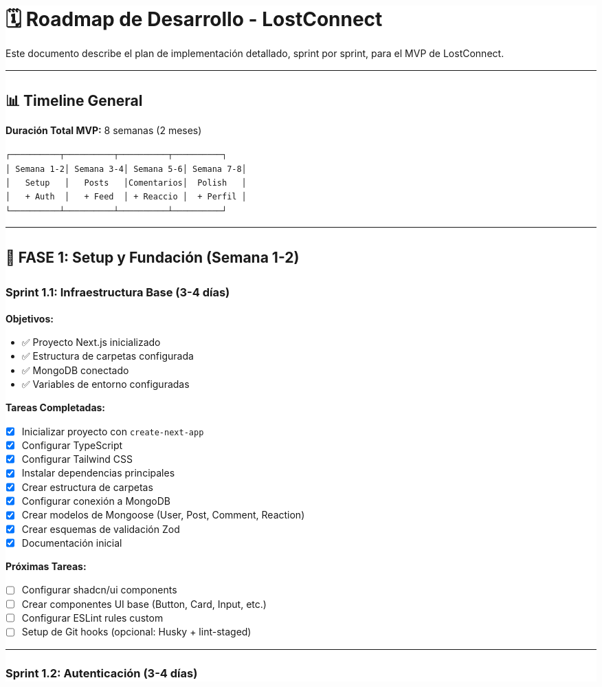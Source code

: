 # 🗓️ Roadmap de Desarrollo - LostConnect

Este documento describe el plan de implementación detallado, sprint por sprint, para el MVP de LostConnect.

---

## 📊 Timeline General

**Duración Total MVP:** 8 semanas (2 meses)

```
┌──────────┬──────────┬──────────┬──────────┐
│ Semana 1-2│ Semana 3-4│ Semana 5-6│ Semana 7-8│
│   Setup   │   Posts   │Comentarios│  Polish   │
│   + Auth  │   + Feed  │ + Reaccio │  + Perfil │
└──────────┴──────────┴──────────┴──────────┘
```

---

## 🎯 FASE 1: Setup y Fundación (Semana 1-2)

### Sprint 1.1: Infraestructura Base (3-4 días)

**Objetivos:**
- ✅ Proyecto Next.js inicializado
- ✅ Estructura de carpetas configurada
- ✅ MongoDB conectado
- ✅ Variables de entorno configuradas

**Tareas Completadas:**
- [x] Inicializar proyecto con `create-next-app`
- [x] Configurar TypeScript
- [x] Configurar Tailwind CSS
- [x] Instalar dependencias principales
- [x] Crear estructura de carpetas
- [x] Configurar conexión a MongoDB
- [x] Crear modelos de Mongoose (User, Post, Comment, Reaction)
- [x] Crear esquemas de validación Zod
- [x] Documentación inicial

**Próximas Tareas:**
- [ ] Configurar shadcn/ui components
- [ ] Crear componentes UI base (Button, Card, Input, etc.)
- [ ] Configurar ESLint rules custom
- [ ] Setup de Git hooks (opcional: Husky + lint-staged)

---

### Sprint 1.2: Autenticación (3-4 días)
